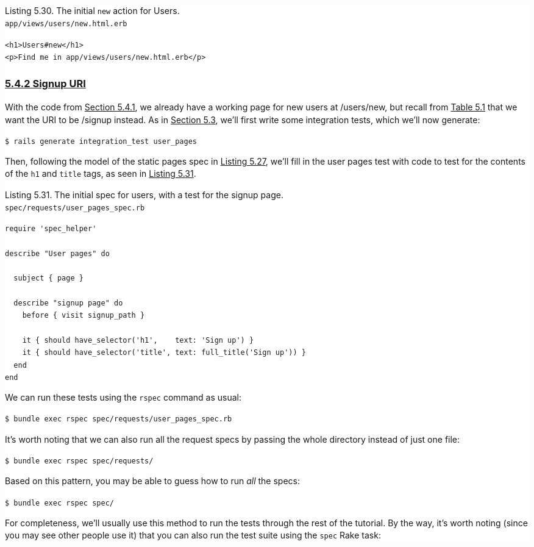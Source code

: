 Listing 5.30. The initial `new` action for Users. \
`app/views/users/new.html.erb`

    <h1>Users#new</h1>
    <p>Find me in app/views/users/new.html.erb</p>

### [5.4.2 Signup URI](filling-in-the-layout#sec-signup_url)

With the code from
[Section 5.4.1](filling-in-the-layout#sec-users_controller), we already
have a working page for new users at /users/new, but recall from
[Table 5.1](filling-in-the-layout#table-url_mapping) that we want the
URI to be /signup instead. As in
[Section 5.3](filling-in-the-layout#sec-layout_links), we’ll first write
some integration tests, which we’ll now generate:

    $ rails generate integration_test user_pages

Then, following the model of the static pages spec in
[Listing 5.27](filling-in-the-layout#code-pretty_page_tests), we’ll fill
in the user pages test with code to test for the contents of the `h1`
and `title` tags, as seen in
[Listing 5.31](filling-in-the-layout#code-user_pages_spec).

Listing 5.31. The initial spec for users, with a test for the signup
page. \
`spec/requests/user_pages_spec.rb`

    require 'spec_helper'

    describe "User pages" do

      subject { page }

      describe "signup page" do
        before { visit signup_path }

        it { should have_selector('h1',    text: 'Sign up') }
        it { should have_selector('title', text: full_title('Sign up')) }
      end
    end

We can run these tests using the `rspec` command as usual:

    $ bundle exec rspec spec/requests/user_pages_spec.rb

It’s worth noting that we can also run all the request specs by passing
the whole directory instead of just one file:

    $ bundle exec rspec spec/requests/

Based on this pattern, you may be able to guess how to run *all* the
specs:

    $ bundle exec rspec spec/

For completeness, we’ll usually use this method to run the tests through
the rest of the tutorial. By the way, it’s worth noting (since you may
see other people use it) that you can also run the test suite using the
`spec` Rake task:
